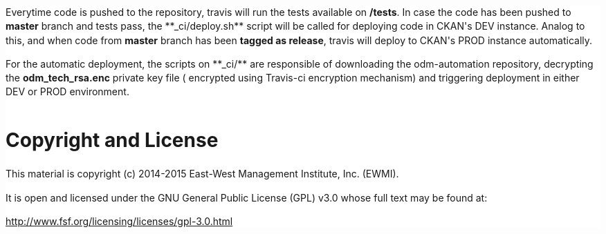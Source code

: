 Everytime code is pushed to the repository, travis will run the tests available on **/tests**. In case the code has been pushed to **master** branch and tests pass, the \*\*\_ci/deploy.sh\*\* script will be called for deploying code in CKAN's DEV instance. Analog to this, and when code from **master** branch has been **tagged as release**, travis will deploy to CKAN's PROD instance automatically.

For the automatic deployment, the scripts on \*\*\_ci/\*\* are responsible of downloading the odm-automation repository, decrypting the **odm\_tech\_rsa.enc** private key file ( encrypted using Travis-ci encryption mechanism) and triggering deployment in either DEV or PROD environment.

Copyright and License
=====================

This material is copyright (c) 2014-2015 East-West Management Institute, Inc. (EWMI).

It is open and licensed under the GNU General Public License (GPL) v3.0 whose full text may be found at:

<http://www.fsf.org/licensing/licenses/gpl-3.0.html>

